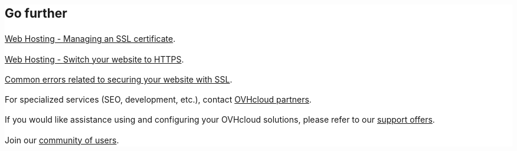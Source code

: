 ## Go further

[Web Hosting - Managing an SSL certificate](/pages/web_cloud/web_hosting/ssl_on_webhosting).

[Web Hosting - Switch your website to HTTPS](/pages/web_cloud/web_hosting/ssl-activate-https-website).

[Common errors related to securing your website with SSL](/pages/web_cloud/web_hosting/ssl_avoid_common_pitfalls_of_making_website_secure).
 
For specialized services (SEO, development, etc.), contact [OVHcloud partners](/links/partner).
 
If you would like assistance using and configuring your OVHcloud solutions, please refer to our [support offers](/links/support).
 
Join our [community of users](/links/community).